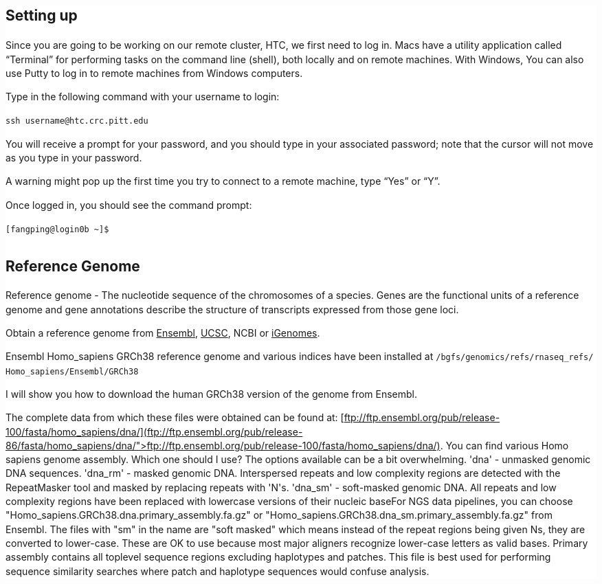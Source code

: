 ## Setting up

Since you are going to be working on our remote cluster, HTC, we first need to log in. Macs have a utility application 
called “Terminal” for performing tasks on the command line (shell), both locally and on remote machines. With Windows, 
You can also use Putty to log in to remote machines from Windows computers.

Type in the following command with your username to login:

```commandline
ssh username@htc.crc.pitt.edu
```
You will receive a prompt for your password, and you should type in your associated password; note that the cursor 
will not move as you type in your password.

A warning might pop up the first time you try to connect to a remote machine, type “Yes” or “Y”.

Once logged in, you should see the command prompt:
```commandline
[fangping@login0b ~]$
```

## Reference Genome

Reference genome - The nucleotide sequence of the chromosomes of a species. Genes are the functional units of a 
reference genome and gene annotations describe the structure of transcripts expressed from those gene loci.

Obtain a reference genome from [Ensembl](https://www.ensembl.org/info/data/ftp/index.html), 
[UCSC](https://hgdownload.cse.ucsc.edu/downloads.html), 
NCBI or [iGenomes](https://support.illumina.com/sequencing/sequencing_software/igenome.html).

Ensembl Homo_sapiens GRCh38 reference genome and various indices have been installed at 
`/bgfs/genomics/refs/rnaseq_refs/Homo_sapiens/Ensembl/GRCh38`

I will show you how to download the human GRCh38 version of the genome from Ensembl.

The complete data from which these files were obtained can be found at: 
[ftp://ftp.ensembl.org/pub/release-100/fasta/homo_sapiens/dna/](ftp://ftp.ensembl.org/pub/release-86/fasta/homo_sapiens/dna/">ftp://ftp.ensembl.org/pub/release-100/fasta/homo_sapiens/dna/). 
You can find various Homo sapiens genome assembly. Which one should I use? The options available can be a bit 
overwhelming. 'dna' - unmasked genomic DNA sequences. 'dna_rm' - masked genomic DNA. Interspersed repeats and low 
complexity regions are detected with the RepeatMasker tool and masked by replacing repeats with 'N's. 
'dna_sm' - soft-masked genomic DNA. All repeats and low complexity regions have been replaced with lowercase 
versions of their nucleic baseFor NGS data pipelines, you can choose "Homo_sapiens.GRCh38.dna.primary_assembly.fa.gz" 
or "Homo_sapiens.GRCh38.dna_sm.primary_assembly.fa.gz" from Ensembl. The files with "sm" in the name are "soft masked" 
which means instead of the repeat regions being given Ns, they are converted to lower-case. These are OK to use because
most major aligners recognize lower-case letters as valid bases. Primary assembly contains all toplevel sequence regions
excluding haplotypes and patches. This file is best used for performing sequence similarity searches where patch and 
haplotype sequences would confuse analysis.

